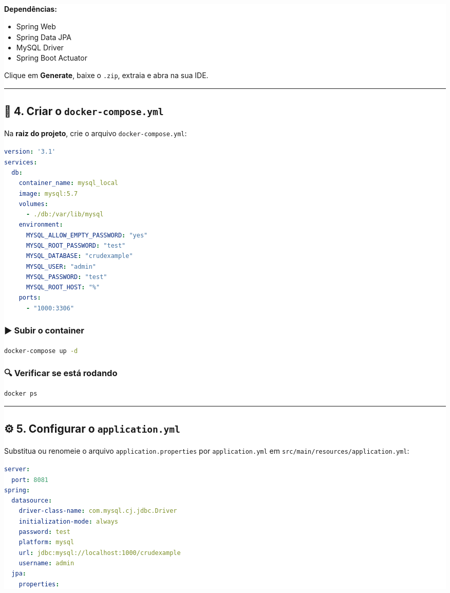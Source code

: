 **Dependências:**

* Spring Web
* Spring Data JPA
* MySQL Driver
* Spring Boot Actuator

Clique em **Generate**, baixe o `.zip`, extraia e abra na sua IDE.

---

## 🐳 **4. Criar o `docker-compose.yml`**

Na **raiz do projeto**, crie o arquivo `docker-compose.yml`:

```yaml
version: '3.1'
services:
  db:
    container_name: mysql_local
    image: mysql:5.7
    volumes:
      - ./db:/var/lib/mysql
    environment:
      MYSQL_ALLOW_EMPTY_PASSWORD: "yes"
      MYSQL_ROOT_PASSWORD: "test"
      MYSQL_DATABASE: "crudexample"
      MYSQL_USER: "admin"
      MYSQL_PASSWORD: "test"
      MYSQL_ROOT_HOST: "%"
    ports:
      - "1000:3306"

```

### ▶️ Subir o container

```bash
docker-compose up -d
```

### 🔍 Verificar se está rodando

```bash
docker ps
```

---

## ⚙️ **5. Configurar o `application.yml`**

Substitua ou renomeie o arquivo `application.properties` por `application.yml` em
`src/main/resources/application.yml`:

```yaml
server:
  port: 8081
spring:
  datasource:
    driver-class-name: com.mysql.cj.jdbc.Driver
    initialization-mode: always
    password: test
    platform: mysql
    url: jdbc:mysql://localhost:1000/crudexample
    username: admin
  jpa:
    properties:
```